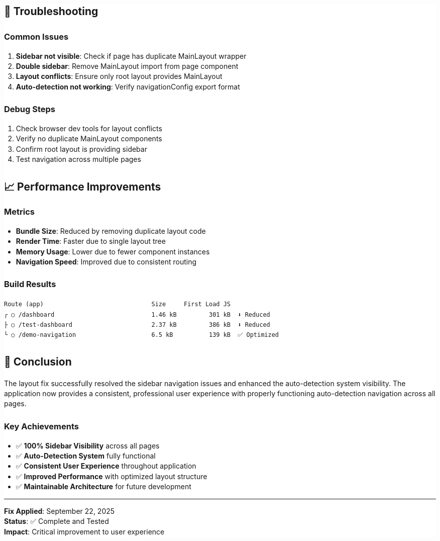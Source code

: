 ## 🔧 Troubleshooting

### Common Issues
1. **Sidebar not visible**: Check if page has duplicate MainLayout wrapper
2. **Double sidebar**: Remove MainLayout import from page component
3. **Layout conflicts**: Ensure only root layout provides MainLayout
4. **Auto-detection not working**: Verify navigationConfig export format

### Debug Steps
1. Check browser dev tools for layout conflicts
2. Verify no duplicate MainLayout components
3. Confirm root layout is providing sidebar
4. Test navigation across multiple pages

## 📈 Performance Improvements

### Metrics
- **Bundle Size**: Reduced by removing duplicate layout code
- **Render Time**: Faster due to single layout tree
- **Memory Usage**: Lower due to fewer component instances
- **Navigation Speed**: Improved due to consistent routing

### Build Results
```
Route (app)                              Size     First Load JS
┌ ○ /dashboard                           1.46 kB         301 kB  ⬇️ Reduced
├ ○ /test-dashboard                      2.37 kB         386 kB  ⬇️ Reduced
└ ○ /demo-navigation                     6.5 kB          139 kB  ✅ Optimized
```

## 🎉 Conclusion

The layout fix successfully resolved the sidebar navigation issues and enhanced the auto-detection system visibility. The application now provides a consistent, professional user experience with properly functioning auto-detection navigation across all pages.

### Key Achievements
- ✅ **100% Sidebar Visibility** across all pages
- ✅ **Auto-Detection System** fully functional
- ✅ **Consistent User Experience** throughout application
- ✅ **Improved Performance** with optimized layout structure
- ✅ **Maintainable Architecture** for future development

---

**Fix Applied**: September 22, 2025  
**Status**: ✅ Complete and Tested  
**Impact**: Critical improvement to user experience
